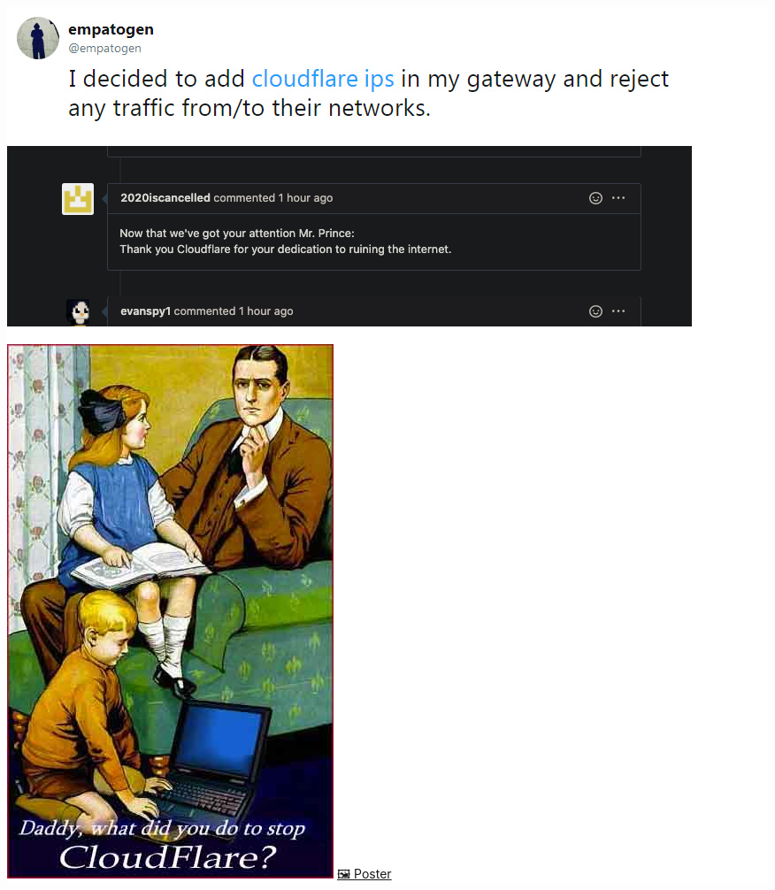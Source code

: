 ![](../image/twe_eptg.jpg)

![](../image/eastdakota_1273277839102656515.jpg)

![](../image/stopcf.jpg)  [🖼 Poster](../image/poster)
